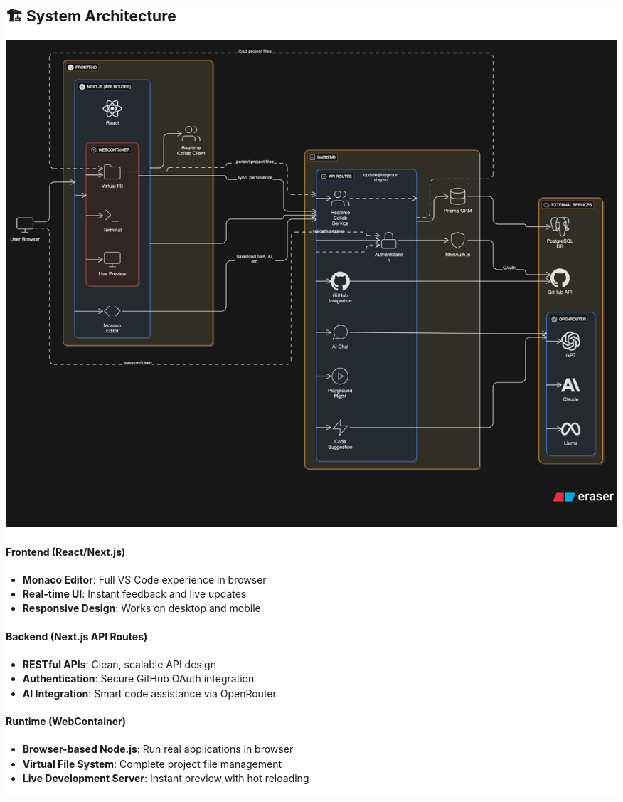 
## 🏗️ **System Architecture**
![alt text](image.png)

#### **Frontend (React/Next.js)**
- **Monaco Editor**: Full VS Code experience in browser
- **Real-time UI**: Instant feedback and live updates
- **Responsive Design**: Works on desktop and mobile

#### **Backend (Next.js API Routes)**
- **RESTful APIs**: Clean, scalable API design
- **Authentication**: Secure GitHub OAuth integration
- **AI Integration**: Smart code assistance via OpenRouter

#### **Runtime (WebContainer)**
- **Browser-based Node.js**: Run real applications in browser
- **Virtual File System**: Complete project file management
- **Live Development Server**: Instant preview with hot reloading

---